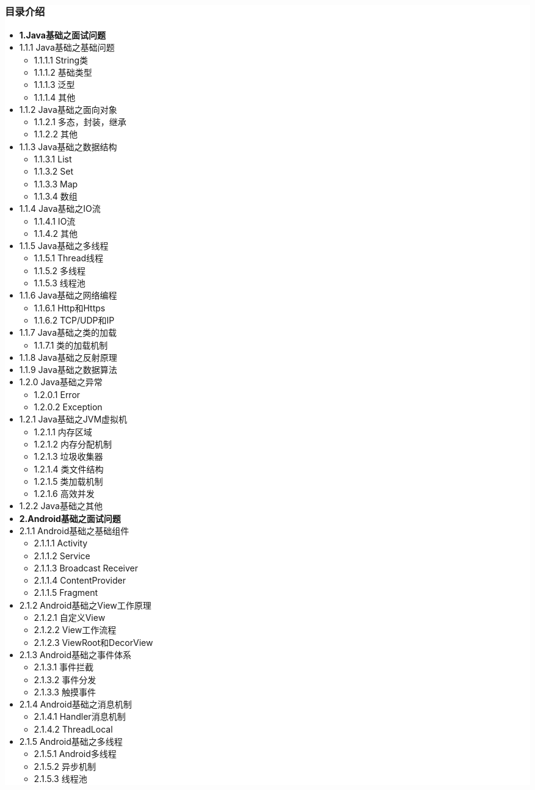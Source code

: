 ### 目录介绍

- **1.Java基础之面试问题**
- 1.1.1 Java基础之基础问题
    - 1.1.1.1 String类
    - 1.1.1.2 基础类型
    - 1.1.1.3 泛型
    - 1.1.1.4 其他
- 1.1.2 Java基础之面向对象
    - 1.1.2.1 多态，封装，继承	
    - 1.1.2.2 其他
- 1.1.3 Java基础之数据结构
    - 1.1.3.1 List
    - 1.1.3.2 Set
    - 1.1.3.3 Map
    - 1.1.3.4 数组
- 1.1.4 Java基础之IO流
    - 1.1.4.1 IO流
    - 1.1.4.2 其他
- 1.1.5 Java基础之多线程
    - 1.1.5.1 Thread线程
    - 1.1.5.2 多线程
    - 1.1.5.3 线程池
- 1.1.6 Java基础之网络编程
    - 1.1.6.1 Http和Https
    - 1.1.6.2 TCP/UDP和IP
- 1.1.7 Java基础之类的加载
    - 1.1.7.1 类的加载机制
- 1.1.8 Java基础之反射原理
- 1.1.9 Java基础之数据算法
- 1.2.0 Java基础之异常
    - 1.2.0.1 Error
    - 1.2.0.2 Exception
- 1.2.1 Java基础之JVM虚拟机
    - 1.2.1.1 内存区域
    - 1.2.1.2 内存分配机制
    - 1.2.1.3 垃圾收集器
    - 1.2.1.4 类文件结构
    - 1.2.1.5 类加载机制
    - 1.2.1.6 高效并发
- 1.2.2 Java基础之其他
- **2.Android基础之面试问题**
- 2.1.1 Android基础之基础组件
    - 2.1.1.1 Activity
    - 2.1.1.2 Service
    - 2.1.1.3 Broadcast Receiver
    - 2.1.1.4 ContentProvider
    - 2.1.1.5 Fragment
- 2.1.2 Android基础之View工作原理
    - 2.1.2.1 自定义View
    - 2.1.2.2 View工作流程
    - 2.1.2.3 ViewRoot和DecorView
- 2.1.3 Android基础之事件体系
    - 2.1.3.1 事件拦截
    - 2.1.3.2 事件分发
    - 2.1.3.3 触摸事件
- 2.1.4 Android基础之消息机制
    - 2.1.4.1 Handler消息机制
    - 2.1.4.2 ThreadLocal
- 2.1.5 Android基础之多线程
    - 2.1.5.1 Android多线程
    - 2.1.5.2 异步机制
    - 2.1.5.3 线程池